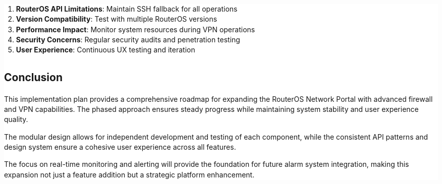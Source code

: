 1. **RouterOS API Limitations**: Maintain SSH fallback for all operations
2. **Version Compatibility**: Test with multiple RouterOS versions
3. **Performance Impact**: Monitor system resources during VPN operations
4. **Security Concerns**: Regular security audits and penetration testing
5. **User Experience**: Continuous UX testing and iteration

## Conclusion

This implementation plan provides a comprehensive roadmap for expanding the RouterOS Network Portal with advanced firewall and VPN capabilities. The phased approach ensures steady progress while maintaining system stability and user experience quality.

The modular design allows for independent development and testing of each component, while the consistent API patterns and design system ensure a cohesive user experience across all features.

The focus on real-time monitoring and alerting will provide the foundation for future alarm system integration, making this expansion not just a feature addition but a strategic platform enhancement. 